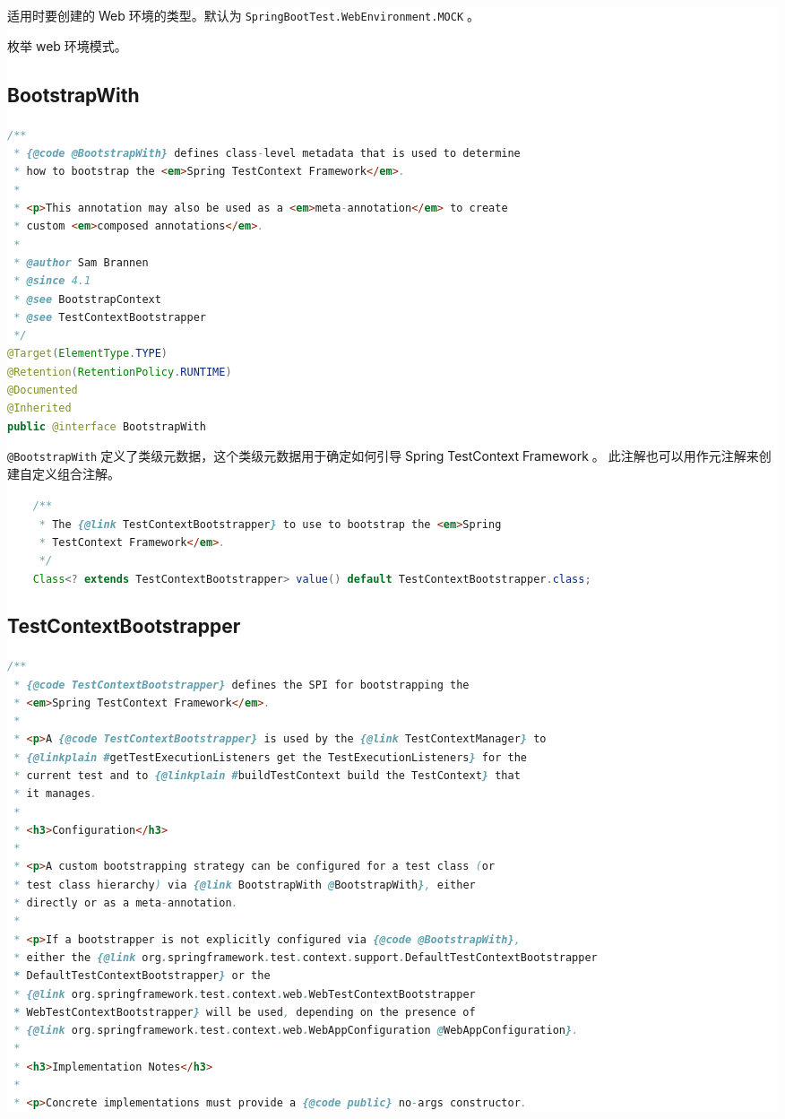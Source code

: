 适用时要创建的 Web 环境的类型。默认为 `SpringBootTest.WebEnvironment.MOCK` 。

枚举 web 环境模式。

## BootstrapWith

``` java
/**
 * {@code @BootstrapWith} defines class-level metadata that is used to determine
 * how to bootstrap the <em>Spring TestContext Framework</em>.
 *
 * <p>This annotation may also be used as a <em>meta-annotation</em> to create
 * custom <em>composed annotations</em>.
 *
 * @author Sam Brannen
 * @since 4.1
 * @see BootstrapContext
 * @see TestContextBootstrapper
 */
@Target(ElementType.TYPE)
@Retention(RetentionPolicy.RUNTIME)
@Documented
@Inherited
public @interface BootstrapWith
```

`@BootstrapWith` 定义了类级元数据，这个类级元数据用于确定如何引导 Spring TestContext Framework 。
此注解也可以用作元注解来创建自定义组合注解。

``` java
	/**
	 * The {@link TestContextBootstrapper} to use to bootstrap the <em>Spring
	 * TestContext Framework</em>.
	 */
	Class<? extends TestContextBootstrapper> value() default TestContextBootstrapper.class;
```

## TestContextBootstrapper

``` java
/**
 * {@code TestContextBootstrapper} defines the SPI for bootstrapping the
 * <em>Spring TestContext Framework</em>.
 *
 * <p>A {@code TestContextBootstrapper} is used by the {@link TestContextManager} to
 * {@linkplain #getTestExecutionListeners get the TestExecutionListeners} for the
 * current test and to {@linkplain #buildTestContext build the TestContext} that
 * it manages.
 *
 * <h3>Configuration</h3>
 *
 * <p>A custom bootstrapping strategy can be configured for a test class (or
 * test class hierarchy) via {@link BootstrapWith @BootstrapWith}, either
 * directly or as a meta-annotation.
 *
 * <p>If a bootstrapper is not explicitly configured via {@code @BootstrapWith},
 * either the {@link org.springframework.test.context.support.DefaultTestContextBootstrapper
 * DefaultTestContextBootstrapper} or the
 * {@link org.springframework.test.context.web.WebTestContextBootstrapper
 * WebTestContextBootstrapper} will be used, depending on the presence of
 * {@link org.springframework.test.context.web.WebAppConfiguration @WebAppConfiguration}.
 *
 * <h3>Implementation Notes</h3>
 *
 * <p>Concrete implementations must provide a {@code public} no-args constructor.
```